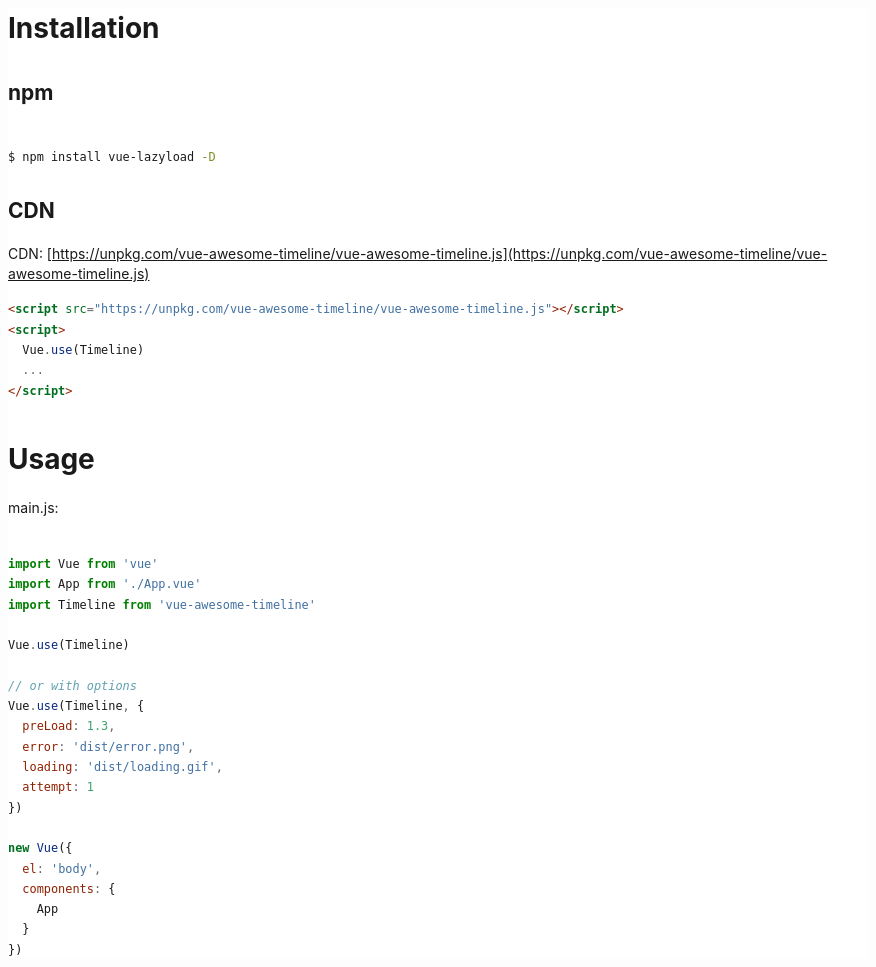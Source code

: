 
# Installation

## npm

```bash

$ npm install vue-lazyload -D

```

## CDN

CDN: [https://unpkg.com/vue-awesome-timeline/vue-awesome-timeline.js](https://unpkg.com/vue-awesome-timeline/vue-awesome-timeline.js)

```html
<script src="https://unpkg.com/vue-awesome-timeline/vue-awesome-timeline.js"></script>
<script>
  Vue.use(Timeline)
  ...
</script>

```

# Usage

main.js:

```javascript

import Vue from 'vue'
import App from './App.vue'
import Timeline from 'vue-awesome-timeline'

Vue.use(Timeline)

// or with options
Vue.use(Timeline, {
  preLoad: 1.3,
  error: 'dist/error.png',
  loading: 'dist/loading.gif',
  attempt: 1
})

new Vue({
  el: 'body',
  components: {
    App
  }
})
```
